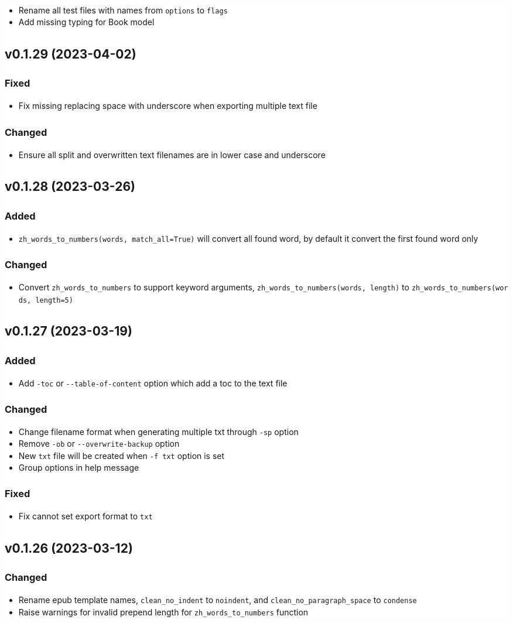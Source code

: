 - Rename all test files with names from `options` to `flags`
- Add missing typing for Book model

## v0.1.29 (2023-04-02)

### Fixed

- Fix missing replacing space with underscore when exporting multiple text file

### Changed

- Ensure all split and overwritten text filenames are in lower case and
  underscore

## v0.1.28 (2023-03-26)

### Added

- `zh_words_to_numbers(words, match_all=True)` will convert all found word, by
  default it convert the first found word only

### Changed

- Convert `zh_words_to_numbers` to support keyword arguments,
  `zh_words_to_numbers(words, length)` to `zh_words_to_numbers(words, length=5)`

## v0.1.27 (2023-03-19)

### Added

- Add `-toc` or `--table-of-content` option which add a toc to the text file

### Changed

- Change filename format when generating multiple txt through `-sp` option
- Remove `-ob` or `--overwrite-backup` option
- New `txt` file will be created when `-f txt` option is set
- Group options in help message

### Fixed

- Fix cannot set export format to `txt`

## v0.1.26 (2023-03-12)

### Changed

- Rename epub template names, `clean_no_indent` to `noindent`, and
  `clean_no_paragraph_space` to `condense`
- Raise warnings for invalid prepend length for `zh_words_to_numbers` function
